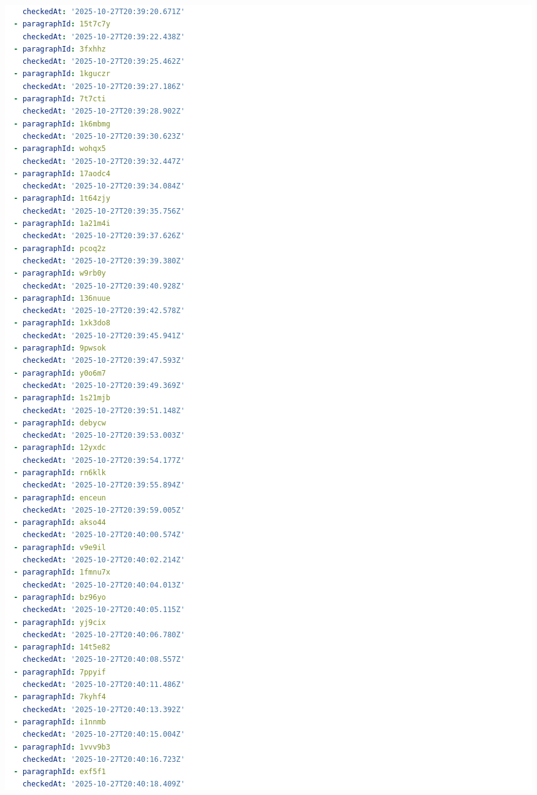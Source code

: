 ```yaml
    checkedAt: '2025-10-27T20:39:20.671Z'
  - paragraphId: 15t7c7y
    checkedAt: '2025-10-27T20:39:22.438Z'
  - paragraphId: 3fxhhz
    checkedAt: '2025-10-27T20:39:25.462Z'
  - paragraphId: 1kguczr
    checkedAt: '2025-10-27T20:39:27.186Z'
  - paragraphId: 7t7cti
    checkedAt: '2025-10-27T20:39:28.902Z'
  - paragraphId: 1k6mbmg
    checkedAt: '2025-10-27T20:39:30.623Z'
  - paragraphId: wohqx5
    checkedAt: '2025-10-27T20:39:32.447Z'
  - paragraphId: 17aodc4
    checkedAt: '2025-10-27T20:39:34.084Z'
  - paragraphId: 1t64zjy
    checkedAt: '2025-10-27T20:39:35.756Z'
  - paragraphId: 1a21m4i
    checkedAt: '2025-10-27T20:39:37.626Z'
  - paragraphId: pcoq2z
    checkedAt: '2025-10-27T20:39:39.380Z'
  - paragraphId: w9rb0y
    checkedAt: '2025-10-27T20:39:40.928Z'
  - paragraphId: 136nuue
    checkedAt: '2025-10-27T20:39:42.578Z'
  - paragraphId: 1xk3do8
    checkedAt: '2025-10-27T20:39:45.941Z'
  - paragraphId: 9pwsok
    checkedAt: '2025-10-27T20:39:47.593Z'
  - paragraphId: y0o6m7
    checkedAt: '2025-10-27T20:39:49.369Z'
  - paragraphId: 1s21mjb
    checkedAt: '2025-10-27T20:39:51.148Z'
  - paragraphId: debycw
    checkedAt: '2025-10-27T20:39:53.003Z'
  - paragraphId: 12yxdc
    checkedAt: '2025-10-27T20:39:54.177Z'
  - paragraphId: rn6klk
    checkedAt: '2025-10-27T20:39:55.894Z'
  - paragraphId: enceun
    checkedAt: '2025-10-27T20:39:59.005Z'
  - paragraphId: akso44
    checkedAt: '2025-10-27T20:40:00.574Z'
  - paragraphId: v9e9il
    checkedAt: '2025-10-27T20:40:02.214Z'
  - paragraphId: 1fmnu7x
    checkedAt: '2025-10-27T20:40:04.013Z'
  - paragraphId: bz96yo
    checkedAt: '2025-10-27T20:40:05.115Z'
  - paragraphId: yj9cix
    checkedAt: '2025-10-27T20:40:06.780Z'
  - paragraphId: 14t5e82
    checkedAt: '2025-10-27T20:40:08.557Z'
  - paragraphId: 7ppyif
    checkedAt: '2025-10-27T20:40:11.486Z'
  - paragraphId: 7kyhf4
    checkedAt: '2025-10-27T20:40:13.392Z'
  - paragraphId: i1nnmb
    checkedAt: '2025-10-27T20:40:15.004Z'
  - paragraphId: 1vvv9b3
    checkedAt: '2025-10-27T20:40:16.723Z'
  - paragraphId: exf5f1
    checkedAt: '2025-10-27T20:40:18.409Z'
```